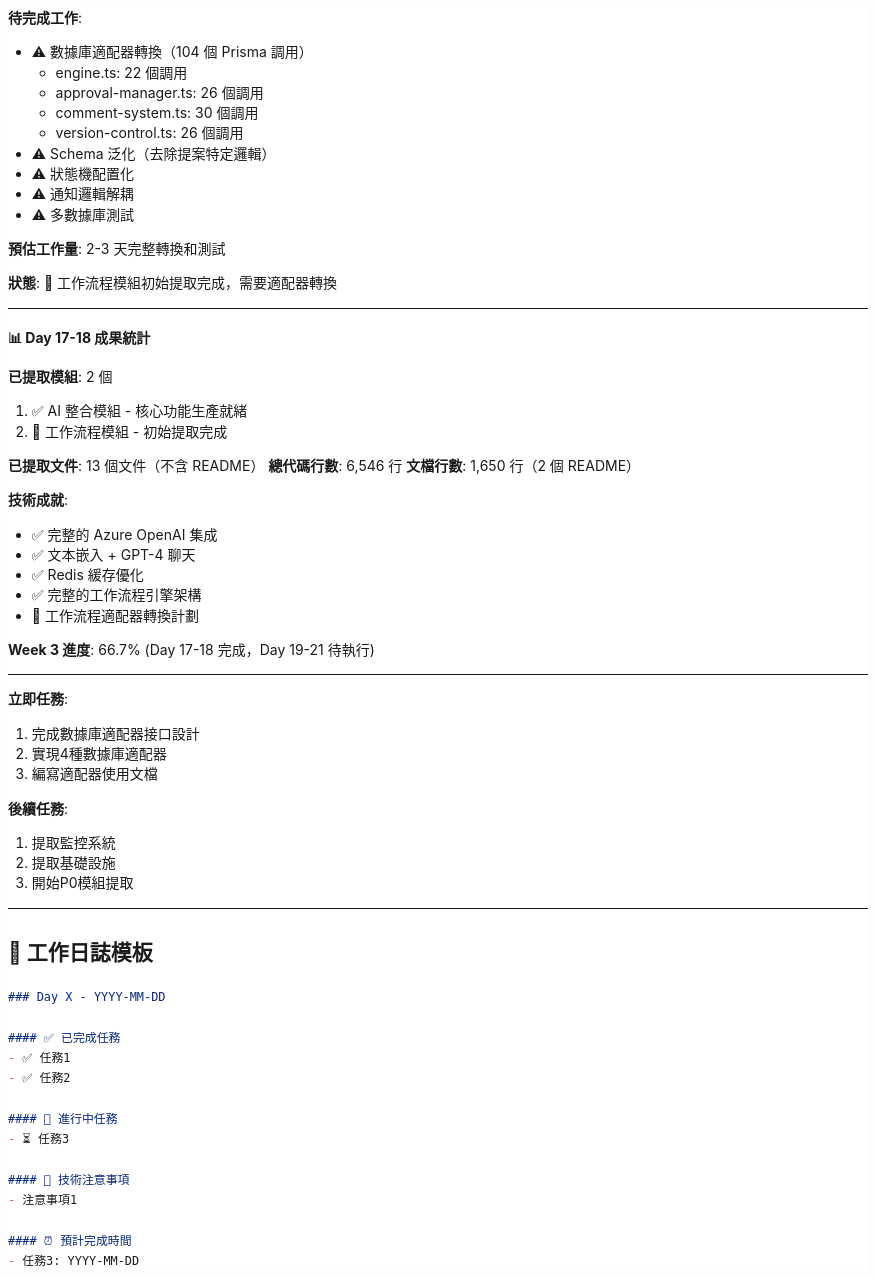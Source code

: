 **待完成工作**:
- ⚠️ 數據庫適配器轉換（104 個 Prisma 調用）
  - engine.ts: 22 個調用
  - approval-manager.ts: 26 個調用
  - comment-system.ts: 30 個調用
  - version-control.ts: 26 個調用
- ⚠️ Schema 泛化（去除提案特定邏輯）
- ⚠️ 狀態機配置化
- ⚠️ 通知邏輯解耦
- ⚠️ 多數據庫測試

**預估工作量**: 2-3 天完整轉換和測試

**狀態**: 🚧 工作流程模組初始提取完成，需要適配器轉換

---

#### 📊 Day 17-18 成果統計

**已提取模組**: 2 個
1. ✅ AI 整合模組 - 核心功能生產就緒
2. 🚧 工作流程模組 - 初始提取完成

**已提取文件**: 13 個文件（不含 README）
**總代碼行數**: 6,546 行
**文檔行數**: 1,650 行（2 個 README）

**技術成就**:
- ✅ 完整的 Azure OpenAI 集成
- ✅ 文本嵌入 + GPT-4 聊天
- ✅ Redis 緩存優化
- ✅ 完整的工作流程引擎架構
- 🚧 工作流程適配器轉換計劃

**Week 3 進度**: 66.7% (Day 17-18 完成，Day 19-21 待執行)

---

**立即任務**:
1. 完成數據庫適配器接口設計
2. 實現4種數據庫適配器
3. 編寫適配器使用文檔

**後續任務**:
1. 提取監控系統
2. 提取基礎設施
3. 開始P0模組提取

---

## 📝 工作日誌模板

```markdown
### Day X - YYYY-MM-DD

#### ✅ 已完成任務
- ✅ 任務1
- ✅ 任務2

#### 🔄 進行中任務
- ⏳ 任務3

#### 📝 技術注意事項
- 注意事項1

#### ⏰ 預計完成時間
- 任務3: YYYY-MM-DD
```
